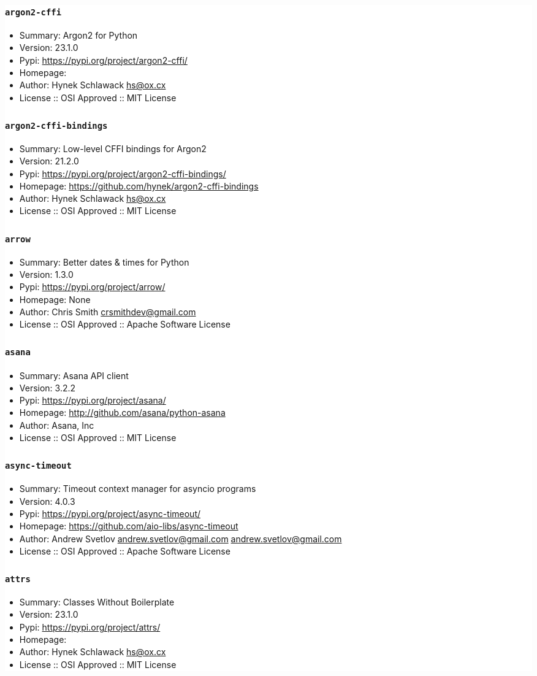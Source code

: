 ### `argon2-cffi`

* Summary: Argon2 for Python
* Version: 23.1.0
* Pypi: https://pypi.org/project/argon2-cffi/
* Homepage: 
* Author: Hynek Schlawack <hs@ox.cx>
* License :: OSI Approved :: MIT License

### `argon2-cffi-bindings`

* Summary: Low-level CFFI bindings for Argon2
* Version: 21.2.0
* Pypi: https://pypi.org/project/argon2-cffi-bindings/
* Homepage: https://github.com/hynek/argon2-cffi-bindings
* Author: Hynek Schlawack hs@ox.cx
* License :: OSI Approved :: MIT License

### `arrow`

* Summary: Better dates & times for Python
* Version: 1.3.0
* Pypi: https://pypi.org/project/arrow/
* Homepage: None
* Author: Chris Smith <crsmithdev@gmail.com>
* License :: OSI Approved :: Apache Software License

### `asana`

* Summary: Asana API client
* Version: 3.2.2
* Pypi: https://pypi.org/project/asana/
* Homepage: http://github.com/asana/python-asana
* Author: Asana, Inc
* License :: OSI Approved :: MIT License

### `async-timeout`

* Summary: Timeout context manager for asyncio programs
* Version: 4.0.3
* Pypi: https://pypi.org/project/async-timeout/
* Homepage: https://github.com/aio-libs/async-timeout
* Author: Andrew Svetlov <andrew.svetlov@gmail.com> andrew.svetlov@gmail.com
* License :: OSI Approved :: Apache Software License

### `attrs`

* Summary: Classes Without Boilerplate
* Version: 23.1.0
* Pypi: https://pypi.org/project/attrs/
* Homepage: 
* Author: Hynek Schlawack <hs@ox.cx>
* License :: OSI Approved :: MIT License
